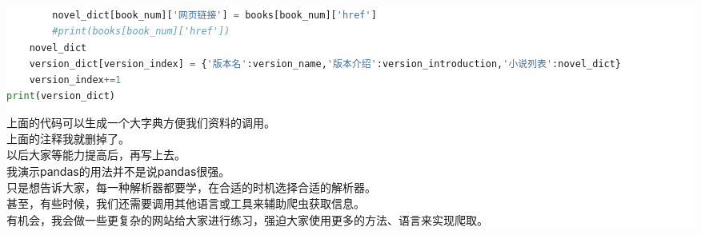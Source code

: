 ```python
        novel_dict[book_num]['网页链接'] = books[book_num]['href']
        #print(books[book_num]['href'])
    novel_dict
    version_dict[version_index] = {'版本名':version_name,'版本介绍':version_introduction,'小说列表':novel_dict}
    version_index+=1
print(version_dict)
```


上面的代码可以生成一个大字典方便我们资料的调用。  
上面的注释我就删掉了。  
以后大家等能力提高后，再写上去。  
我演示pandas的用法并不是说pandas很强。  
只是想告诉大家，每一种解析器都要学，在合适的时机选择合适的解析器。  
甚至，有些时候，我们还需要调用其他语言或工具来辅助爬虫获取信息。  
有机会，我会做一些更复杂的网站给大家进行练习，强迫大家使用更多的方法、语言来实现爬取。  
